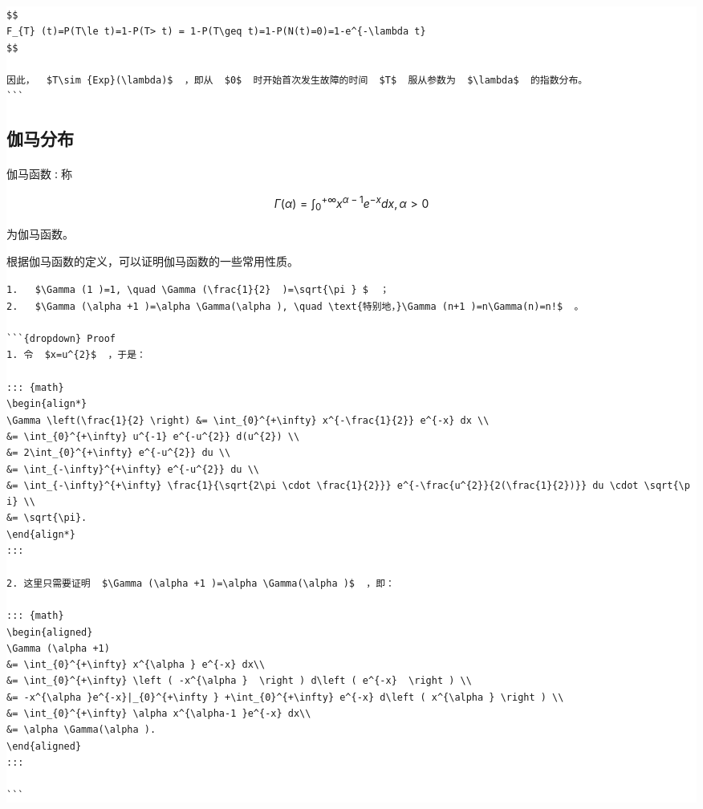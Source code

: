 ````{prf:example}
$$
F_{T} (t)=P(T\le t)=1-P(T> t) = 1-P(T\geq t)=1-P(N(t)=0)=1-e^{-\lambda t}
$$

因此，  $T\sim {Exp}(\lambda)$  ，即从  $0$  时开始首次发生故障的时间  $T$  服从参数为  $\lambda$  的指数分布。
```
````

## 伽马分布

伽马函数
: 称

$$
\Gamma (\alpha )=\int_{0}^{+\infty } x^{\alpha -1} e^{-x} dx,\alpha >0
$$

为伽马函数。

根据伽马函数的定义，可以证明伽马函数的一些常用性质。

````{prf:property}
1.   $\Gamma (1 )=1, \quad \Gamma (\frac{1}{2}  )=\sqrt{\pi } $  ；
2.   $\Gamma (\alpha +1 )=\alpha \Gamma(\alpha ), \quad \text{特别地，}\Gamma (n+1 )=n\Gamma(n)=n!$  。

```{dropdown} Proof
1. 令  $x=u^{2}$  ，于是：

::: {math}
\begin{align*}
\Gamma \left(\frac{1}{2} \right) &= \int_{0}^{+\infty} x^{-\frac{1}{2}} e^{-x} dx \\
&= \int_{0}^{+\infty} u^{-1} e^{-u^{2}} d(u^{2}) \\
&= 2\int_{0}^{+\infty} e^{-u^{2}} du \\
&= \int_{-\infty}^{+\infty} e^{-u^{2}} du \\
&= \int_{-\infty}^{+\infty} \frac{1}{\sqrt{2\pi \cdot \frac{1}{2}}} e^{-\frac{u^{2}}{2(\frac{1}{2})}} du \cdot \sqrt{\pi} \\
&= \sqrt{\pi}.
\end{align*}
:::

2. 这里只需要证明  $\Gamma (\alpha +1 )=\alpha \Gamma(\alpha )$  ，即：

::: {math}
\begin{aligned}
\Gamma (\alpha +1)
&= \int_{0}^{+\infty} x^{\alpha } e^{-x} dx\\
&= \int_{0}^{+\infty} \left ( -x^{\alpha }  \right ) d\left ( e^{-x}  \right ) \\
&= -x^{\alpha }e^{-x}|_{0}^{+\infty } +\int_{0}^{+\infty} e^{-x} d\left ( x^{\alpha } \right ) \\
&= \int_{0}^{+\infty} \alpha x^{\alpha-1 }e^{-x} dx\\
&= \alpha \Gamma(\alpha ).
\end{aligned}
:::

```
````
